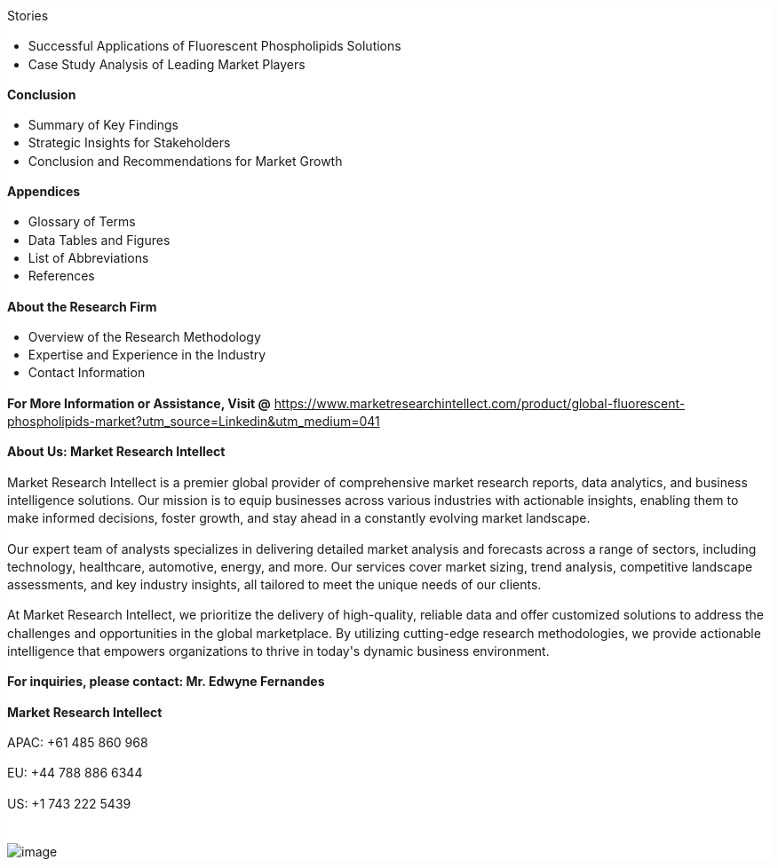 Stories</strong></p><ul><li>Successful Applications of Fluorescent Phospholipids Solutions</li><li>Case Study Analysis of Leading Market Players</li></ul><p><strong>Conclusion</strong></p><ul><li>Summary of Key Findings</li><li>Strategic Insights for Stakeholders</li><li>Conclusion and Recommendations for Market Growth</li></ul><p><strong>Appendices</strong></p><ul><li>Glossary of Terms</li><li>Data Tables and Figures</li><li>List of Abbreviations</li><li>References</li></ul><p><strong>About the Research Firm</strong></p><ul><li>Overview of the Research Methodology</li><li>Expertise and Experience in the Industry</li><li>Contact Information</li></ul></div><div class="article-main__content" data-test-id="publishing-text-block"><p><span class="font-[700]"><strong>For More Information or Assistance, Visit @</strong>&nbsp;<a href="https://www.marketresearchintellect.com/product/global-fluorescent-phospholipids-market?utm_source=Linkedin&utm_medium=041">https://www.marketresearchintellect.com/product/global-fluorescent-phospholipids-market?utm_source=Linkedin&utm_medium=041</a></span></p><p><strong>About Us: Market Research Intellect</strong></p><p>Market Research Intellect is a premier global provider of comprehensive market research reports, data analytics, and business intelligence solutions. Our mission is to equip businesses across various industries with actionable insights, enabling them to make informed decisions, foster growth, and stay ahead in a constantly evolving market landscape.</p><p>Our expert team of analysts specializes in delivering detailed market analysis and forecasts across a range of sectors, including technology, healthcare, automotive, energy, and more. Our services cover market sizing, trend analysis, competitive landscape assessments, and key industry insights, all tailored to meet the unique needs of our clients.</p><p>At Market Research Intellect, we prioritize the delivery of high-quality, reliable data and offer customized solutions to address the challenges and opportunities in the global marketplace. By utilizing cutting-edge research methodologies, we provide actionable intelligence that empowers organizations to thrive in today's dynamic business environment.</p><p><strong>For inquiries, please contact: Mr. Edwyne Fernandes</strong></p><p><strong>Market Research Intellect</strong></p><p>APAC: +61 485 860 968</p><p>EU: +44 788 886 6344</p><p>US: +1 743 222 5439</p></div><div class="article-main__content" data-test-id="publishing-text-block">&nbsp;</div>
![image](https://github.com/user-attachments/assets/a249717a-b983-45e2-9a31-e5e663f1a2bc)
